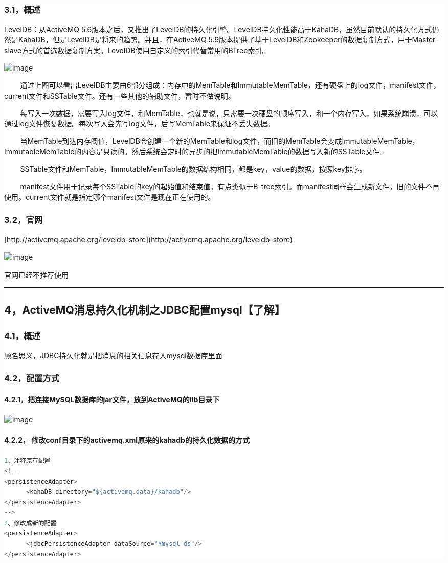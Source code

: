 ### 3.1，概述

LevelDB：从ActiveMQ 5.6版本之后，又推出了LevelDB的持久化引擎。LevelDB持久化性能高于KahaDB，虽然目前默认的持久化方式仍然是KahaDB，但是LevelDB是将来的趋势。并且，在ActiveMQ 5.9版本提供了基于LevelDB和Zookeeper的数据复制方式，用于Master-slave方式的首选数据复制方案。LevelDB使用自定义的索引代替常用的BTree索引。

![image](https://picgo-1301208976.cos.ap-beijing.myqcloud.com//typora0.17053095919600958.png)

        通过上图可以看出LevelDB主要由6部分组成：内存中的MemTable和ImmutableMemTable，还有硬盘上的log文件，manifest文件，current文件和SSTable文件。还有一些其他的辅助文件，暂时不做说明。

        每写入一次数据，需要写入log文件，和MemTable，也就是说，只需要一次硬盘的顺序写入，和一个内存写入，如果系统崩溃，可以通过log文件恢复数据。每次写入会先写log文件，后写MemTable来保证不丢失数据。

        当MemTable到达内存阀值，LevelDB会创建一个新的MemTable和log文件，而旧的MemTable会变成ImmutableMemTable，ImmutableMemTable的内容是只读的。然后系统会定时的异步的把ImmutableMemTable的数据写入新的SSTable文件。

        SSTable文件和MemTable，ImmutableMemTable的数据结构相同，都是key，value的数据，按照key排序。

        manifest文件用于记录每个SSTable的key的起始值和结束值，有点类似于B-tree索引。而manifest同样会生成新文件，旧的文件不再使用。current文件就是指定哪个manifest文件是现在正在使用的。

### 3.2，官网

[http://activemq.apache.org/leveldb-store](http://activemq.apache.org/leveldb-store)

![image](https://picgo-1301208976.cos.ap-beijing.myqcloud.com//typora0.2192156157154842.png)

官网已经不推荐使用

---

## 4，ActiveMQ消息持久化机制之JDBC配置mysql【了解】

### 4.1，概述

顾名思义，JDBC持久化就是把消息的相关信息存入mysql数据库里面

### 4.2，配置方式

#### 4.2.1，把连接MySQL数据库的jar文件，放到ActiveMQ的lib目录下

![image](https://picgo-1301208976.cos.ap-beijing.myqcloud.com//typora0.2949594448873524.png)

#### 4.2.2， 修改conf目录下的activemq.xml原来的kahadb的持久化数据的方式

```java
1、注释原有配置
<!--
<persistenceAdapter>
      <kahaDB directory="${activemq.data}/kahadb"/>
</persistenceAdapter>
-->
2、修改成新的配置
<persistenceAdapter>
      <jdbcPersistenceAdapter dataSource="#mysql-ds"/>
</persistenceAdapter>
```
